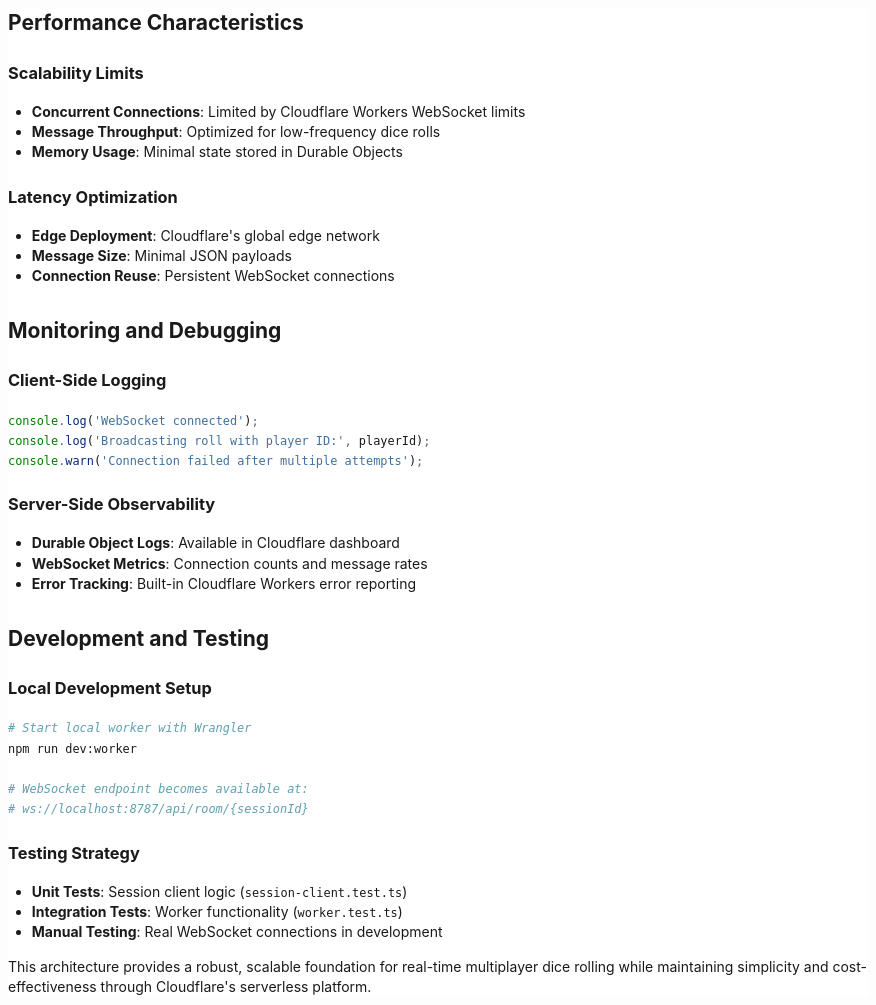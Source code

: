 ## Performance Characteristics

### Scalability Limits

- **Concurrent Connections**: Limited by Cloudflare Workers WebSocket limits
- **Message Throughput**: Optimized for low-frequency dice rolls
- **Memory Usage**: Minimal state stored in Durable Objects

### Latency Optimization

- **Edge Deployment**: Cloudflare's global edge network
- **Message Size**: Minimal JSON payloads
- **Connection Reuse**: Persistent WebSocket connections

## Monitoring and Debugging

### Client-Side Logging

```typescript
console.log('WebSocket connected');
console.log('Broadcasting roll with player ID:', playerId);
console.warn('Connection failed after multiple attempts');
```

### Server-Side Observability

- **Durable Object Logs**: Available in Cloudflare dashboard
- **WebSocket Metrics**: Connection counts and message rates
- **Error Tracking**: Built-in Cloudflare Workers error reporting

## Development and Testing

### Local Development Setup

```bash
# Start local worker with Wrangler
npm run dev:worker

# WebSocket endpoint becomes available at:
# ws://localhost:8787/api/room/{sessionId}
```

### Testing Strategy

- **Unit Tests**: Session client logic (`session-client.test.ts`)
- **Integration Tests**: Worker functionality (`worker.test.ts`)
- **Manual Testing**: Real WebSocket connections in development

This architecture provides a robust, scalable foundation for real-time multiplayer dice rolling while maintaining simplicity and cost-effectiveness through Cloudflare's serverless platform.